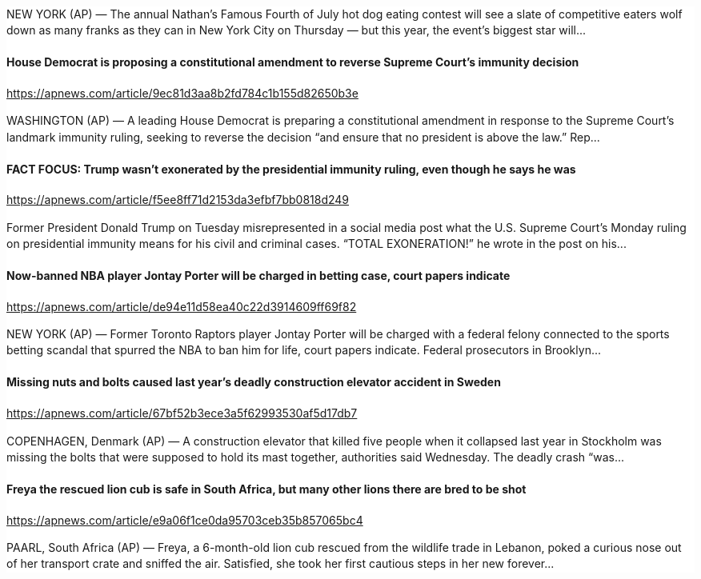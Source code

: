 NEW YORK (AP) — The annual Nathan’s Famous Fourth of July hot dog eating
contest will see a slate of competitive eaters wolf down as many franks
as they can in New York City on Thursday — but this year, the event’s
biggest star will...

#### House Democrat is proposing a constitutional amendment to reverse Supreme Court’s immunity decision

<span style="color: blue!80!green"><https://apnews.com/article/9ec81d3aa8b2fd784c1b155d82650b3e></span>

WASHINGTON (AP) — A leading House Democrat is preparing a constitutional
amendment in response to the Supreme Court’s landmark immunity ruling,
seeking to reverse the decision “and ensure that no president is above
the law.” Rep...

#### FACT FOCUS: Trump wasn’t exonerated by the presidential immunity ruling, even though he says he was

<span style="color: blue!80!green"><https://apnews.com/article/f5ee8ff71d2153da3efbf7bb0818d249></span>

Former President Donald Trump on Tuesday misrepresented in a social
media post what the U.S. Supreme Court’s Monday ruling on presidential
immunity means for his civil and criminal cases. “TOTAL EXONERATION!” he
wrote in the post on his...

#### Now-banned NBA player Jontay Porter will be charged in betting case, court papers indicate

<span style="color: blue!80!green"><https://apnews.com/article/de94e11d58ea40c22d3914609ff69f82></span>

NEW YORK (AP) — Former Toronto Raptors player Jontay Porter will be
charged with a federal felony connected to the sports betting scandal
that spurred the NBA to ban him for life, court papers indicate. Federal
prosecutors in Brooklyn...

#### Missing nuts and bolts caused last year’s deadly construction elevator accident in Sweden

<span style="color: blue!80!green"><https://apnews.com/article/67bf52b3ece3a5f62993530af5d17db7></span>

COPENHAGEN, Denmark (AP) — A construction elevator that killed five
people when it collapsed last year in Stockholm was missing the bolts
that were supposed to hold its mast together, authorities said
Wednesday. The deadly crash “was...

#### Freya the rescued lion cub is safe in South Africa, but many other lions there are bred to be shot

<span style="color: blue!80!green"><https://apnews.com/article/e9a06f1ce0da95703ceb35b857065bc4></span>

PAARL, South Africa (AP) — Freya, a 6-month-old lion cub rescued from
the wildlife trade in Lebanon, poked a curious nose out of her transport
crate and sniffed the air. Satisfied, she took her first cautious steps
in her new forever...

